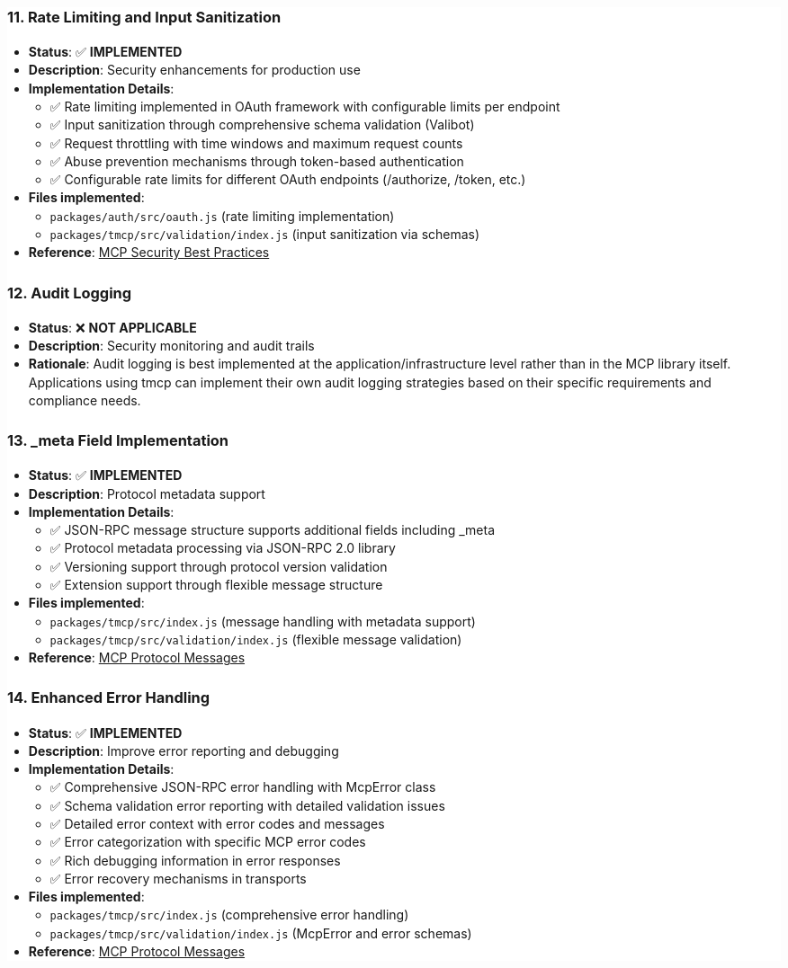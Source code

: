 ### 11. Rate Limiting and Input Sanitization

- **Status**: ✅ **IMPLEMENTED**
- **Description**: Security enhancements for production use
- **Implementation Details**:
    - ✅ Rate limiting implemented in OAuth framework with configurable limits per endpoint
    - ✅ Input sanitization through comprehensive schema validation (Valibot)
    - ✅ Request throttling with time windows and maximum request counts
    - ✅ Abuse prevention mechanisms through token-based authentication
    - ✅ Configurable rate limits for different OAuth endpoints (/authorize, /token, etc.)
- **Files implemented**:
    - `packages/auth/src/oauth.js` (rate limiting implementation)
    - `packages/tmcp/src/validation/index.js` (input sanitization via schemas)
- **Reference**: [MCP Security Best Practices](../mcp-docs/modelcontextprotocol.io_specification_2025-06-18_basic_security_best_practices.md)

### 12. Audit Logging

- **Status**: ❌ **NOT APPLICABLE**
- **Description**: Security monitoring and audit trails
- **Rationale**: Audit logging is best implemented at the application/infrastructure level rather than in the MCP library itself. Applications using tmcp can implement their own audit logging strategies based on their specific requirements and compliance needs.

### 13. \_meta Field Implementation

- **Status**: ✅ **IMPLEMENTED**
- **Description**: Protocol metadata support
- **Implementation Details**:
    - ✅ JSON-RPC message structure supports additional fields including \_meta
    - ✅ Protocol metadata processing via JSON-RPC 2.0 library
    - ✅ Versioning support through protocol version validation
    - ✅ Extension support through flexible message structure
- **Files implemented**:
    - `packages/tmcp/src/index.js` (message handling with metadata support)
    - `packages/tmcp/src/validation/index.js` (flexible message validation)
- **Reference**: [MCP Protocol Messages](../mcp-docs/modelcontextprotocol.io_specification_2025-06-18_basic.md)

### 14. Enhanced Error Handling

- **Status**: ✅ **IMPLEMENTED**
- **Description**: Improve error reporting and debugging
- **Implementation Details**:
    - ✅ Comprehensive JSON-RPC error handling with McpError class
    - ✅ Schema validation error reporting with detailed validation issues
    - ✅ Detailed error context with error codes and messages
    - ✅ Error categorization with specific MCP error codes
    - ✅ Rich debugging information in error responses
    - ✅ Error recovery mechanisms in transports
- **Files implemented**:
    - `packages/tmcp/src/index.js` (comprehensive error handling)
    - `packages/tmcp/src/validation/index.js` (McpError and error schemas)
- **Reference**: [MCP Protocol Messages](../mcp-docs/modelcontextprotocol.io_specification_2025-06-18_basic.md)
